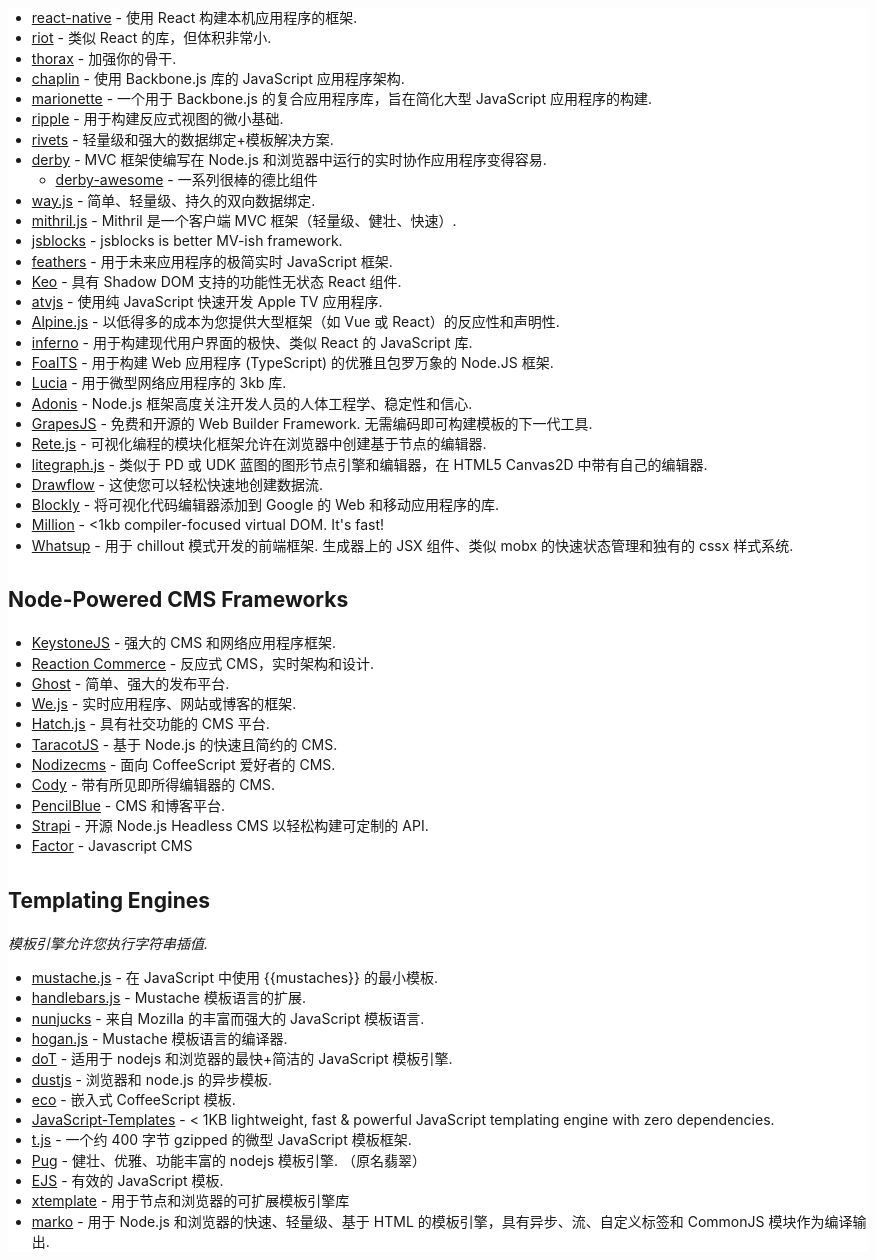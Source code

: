 * [react-native](https://github.com/facebook/react-native) - 使用 React 构建本机应用程序的框架.
* [riot](https://github.com/riot/riot) - 类似 React 的库，但体积非常小.
* [thorax](https://github.com/walmartlabs/thorax) - 加强你的骨干.
* [chaplin](https://github.com/chaplinjs/chaplin) - 使用 Backbone.js 库的 JavaScript 应用程序架构.
* [marionette](https://github.com/marionettejs/backbone.marionette) - 一个用于 Backbone.js 的复合应用程序库，旨在简化大型 JavaScript 应用程序的构建.
* [ripple](https://github.com/ripplejs/ripple) - 用于构建反应式视图的微小基础.
* [rivets](https://github.com/mikeric/rivets) - 轻量级和强大的数据绑定+模板解决方案.
* [derby](https://github.com/derbyjs/derby) - MVC 框架使编写在 Node.js 和浏览器中运行的实时协作应用程序变得容易.
    * [derby-awesome](https://github.com/russll/awesome-derby) - 一系列很棒的德比组件
* [way.js](https://github.com/gwendall/way.js) - 简单、轻量级、持久的双向数据绑定.
* [mithril.js](https://github.com/lhorie/mithril.js) - Mithril 是一个客户端 MVC 框架（轻量级、健壮、快速）.
* [jsblocks](https://github.com/astoilkov/jsblocks) - jsblocks is better MV-ish framework.
* [feathers](https://github.com/feathersjs/feathers) - 用于未来应用程序的极简实时 JavaScript 框架.
* [Keo](https://github.com/Wildhoney/Keo) - 具有 Shadow DOM 支持的功能性无状态 React 组件.
* [atvjs](https://github.com/emadalam/atvjs) - 使用纯 JavaScript 快速开发 Apple TV 应用程序.
* [Alpine.js](https://github.com/alpinejs/alpine) - 以低得多的成本为您提供大型框架（如 Vue 或 React）的反应性和声明性.
* [inferno](https://github.com/infernojs/inferno) - 用于构建现代用户界面的极快、类似 React 的 JavaScript 库.
* [FoalTS](https://foalts.org) - 用于构建 Web 应用程序 (TypeScript) 的优雅且包罗万象的 Node.JS 框架.
* [Lucia](https://github.com/aidenybai/lucia) - 用于微型网络应用程序的 3kb 库.
* [Adonis](https://github.com/adonisjs/core) - Node.js 框架高度关注开发人员的人体工程学、稳定性和信心.
* [GrapesJS](https://github.com/artf/grapesjs)  - 免费和开源的 Web Builder Framework. 无需编码即可构建模板的下一代工具.
* [Rete.js](https://github.com/retejs/rete) - 可视化编程的模块化框架允许在浏览器中创建基于节点的编辑器.
* [litegraph.js](https://github.com/jagenjo/litegraph.js) - 类似于 PD 或 UDK 蓝图的图形节点引擎和编辑器，在 HTML5 Canvas2D 中带有自己的编辑器.
* [Drawflow](https://github.com/jerosoler/Drawflow) - 这使您可以轻松快速地创建数据流.
* [Blockly](https://github.com/google/blockly) - 将可视化代码编辑器添加到 Google 的 Web 和移动应用程序的库.
* [Million](https://github.com/aidenybai/million) - <1kb compiler-focused virtual DOM. It's fast!
* [Whatsup](https://github.com/whatsup/whatsup)  - 用于 chillout 模式开发的前端框架. 生成器上的 JSX 组件、类似 mobx 的快速状态管理和独有的 cssx 样式系统.

## Node-Powered CMS Frameworks

* [KeystoneJS](https://github.com/keystonejs/keystone) - 强大的 CMS 和网络应用程序框架.
* [Reaction Commerce](https://github.com/reactioncommerce/reaction) - 反应式 CMS，实时架构和设计.
* [Ghost](https://github.com/tryghost/Ghost) - 简单、强大的发布平台.
* [We.js](https://github.com/wejs/we/) - 实时应用程序、网站或博客的框架.
* [Hatch.js](https://github.com/inventures/hatchjs) - 具有社交功能的 CMS 平台.
* [TaracotJS](https://github.com/xtremespb/taracotjs-generator/) - 基于 Node.js 的快速且简约的 CMS.
* [Nodizecms](https://github.com/nodize/nodizecms) - 面向 CoffeeScript 爱好者的 CMS.
* [Cody](https://github.com/jcoppieters/cody) - 带有所见即所得编辑器的 CMS.
* [PencilBlue](https://github.com/pencilblue/pencilblue/) - CMS 和博客平台.
* [Strapi](https://github.com/strapi/strapi) - 开源 Node.js Headless CMS 以轻松构建可定制的 API.
* [Factor](https://github.com/fiction-com/factor) - Javascript CMS

## Templating Engines
*模板引擎允许您执行字符串插值.*

* [mustache.js](https://github.com/janl/mustache.js) - 在 JavaScript 中使用 {{mustaches}} 的最小模板.
* [handlebars.js](https://github.com/handlebars-lang/handlebars.js) - Mustache 模板语言的扩展.
* [nunjucks](https://mozilla.github.io/nunjucks/) - 来自 Mozilla 的丰富而强大的 JavaScript 模板语言.
* [hogan.js](https://github.com/twitter/hogan.js) - Mustache 模板语言的编译器.
* [doT](https://github.com/olado/doT) - 适用于 nodejs 和浏览器的最快+简洁的 JavaScript 模板引擎.
* [dustjs](https://github.com/linkedin/dustjs/) - 浏览器和 node.js 的异步模板.
* [eco](https://github.com/sstephenson/eco/) - 嵌入式 CoffeeScript 模板.
* [JavaScript-Templates](https://github.com/blueimp/JavaScript-Templates) - < 1KB lightweight, fast & powerful JavaScript templating engine with zero dependencies.
* [t.js](https://github.com/jasonmoo/t.js) - 一个约 400 字节 gzipped 的微型 JavaScript 模板框架.
* [Pug](https://github.com/pugjs/pug)  - 健壮、优雅、功能丰富的 nodejs 模板引擎.  （原名翡翠）
* [EJS](https://github.com/mde/ejs) - 有效的 JavaScript 模板.
* [xtemplate](https://github.com/xtemplate/xtemplate) - 用于节点和浏览器的可扩展模板引擎库
* [marko](https://github.com/marko-js/marko) - 用于 Node.js 和浏览器的快速、轻量级、基于 HTML 的模板引擎，具有异步、流、自定义标签和 CommonJS 模块作为编译输出.